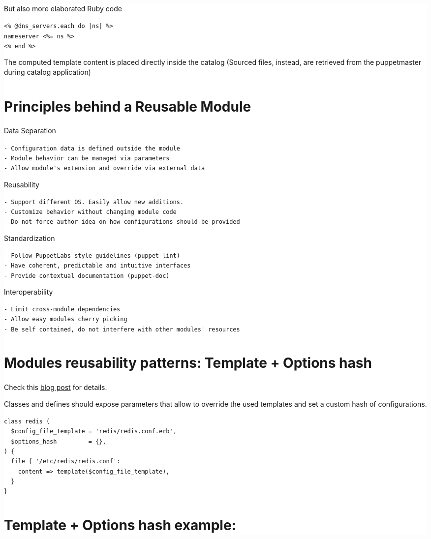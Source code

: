   But also more elaborated Ruby code

    <% @dns_servers.each do |ns| %>
    nameserver <%= ns %>
    <% end %>

  The computed template content is placed directly inside the catalog
  (Sourced files, instead, are retrieved from the puppetmaster during catalog application)


# Principles behind a Reusable Module

  Data Separation

    - Configuration data is defined outside the module
    - Module behavior can be managed via parameters
    - Allow module's extension and override via external data

  Reusability

    - Support different OS. Easily allow new additions.
    - Customize behavior without changing module code
    - Do not force author idea on how configurations should be provided

  Standardization

    - Follow PuppetLabs style guidelines (puppet-lint)
    - Have coherent, predictable and intuitive interfaces
    - Provide contextual documentation (puppet-doc)

  Interoperability

    - Limit cross-module dependencies
    - Allow easy modules cherry picking
    - Be self contained, do not interfere with other modules' resources


# Modules reusability patterns: Template + Options hash

Check this [blog post](http://www.example42.com/2014/10/29/reusability-features-every-module-should-have/) for details.

Classes and defines should expose parameters that allow to override the used templates and set a custom hash of configurations.

    class redis (
      $config_file_template = 'redis/redis.conf.erb',
      $options_hash         = {},
    ) {
      file { '/etc/redis/redis.conf':
        content => template($config_file_template),
      }
    }


# Template + Options hash example:
